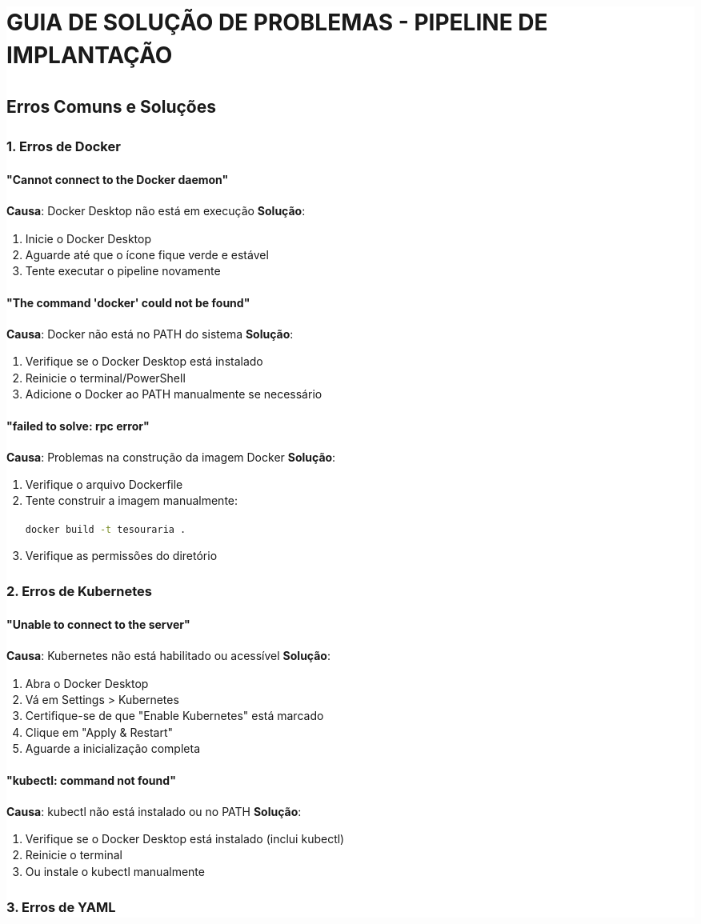 # GUIA DE SOLUÇÃO DE PROBLEMAS - PIPELINE DE IMPLANTAÇÃO

## Erros Comuns e Soluções

### 1. Erros de Docker

#### "Cannot connect to the Docker daemon"
**Causa**: Docker Desktop não está em execução
**Solução**: 
1. Inicie o Docker Desktop
2. Aguarde até que o ícone fique verde e estável
3. Tente executar o pipeline novamente

#### "The command 'docker' could not be found"
**Causa**: Docker não está no PATH do sistema
**Solução**:
1. Verifique se o Docker Desktop está instalado
2. Reinicie o terminal/PowerShell
3. Adicione o Docker ao PATH manualmente se necessário

#### "failed to solve: rpc error"
**Causa**: Problemas na construção da imagem Docker
**Solução**:
1. Verifique o arquivo Dockerfile
2. Tente construir a imagem manualmente:
   ```cmd
   docker build -t tesouraria .
   ```
3. Verifique as permissões do diretório

### 2. Erros de Kubernetes

#### "Unable to connect to the server"
**Causa**: Kubernetes não está habilitado ou acessível
**Solução**:
1. Abra o Docker Desktop
2. Vá em Settings > Kubernetes
3. Certifique-se de que "Enable Kubernetes" está marcado
4. Clique em "Apply & Restart"
5. Aguarde a inicialização completa

#### "kubectl: command not found"
**Causa**: kubectl não está instalado ou no PATH
**Solução**:
1. Verifique se o Docker Desktop está instalado (inclui kubectl)
2. Reinicie o terminal
3. Ou instale o kubectl manualmente

### 3. Erros de YAML
